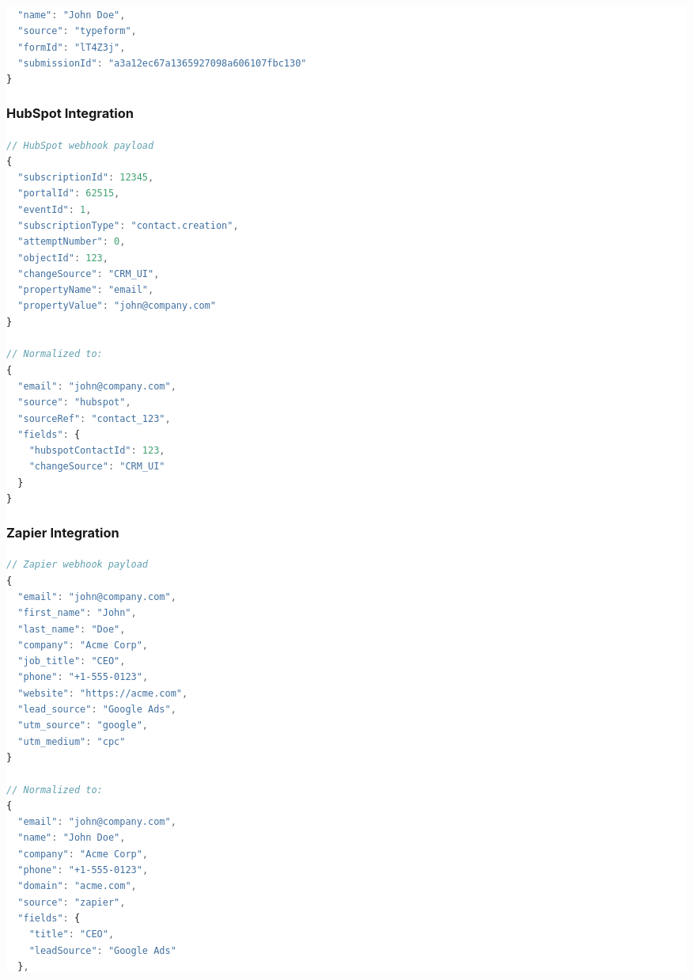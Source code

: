 ```javascript
  "name": "John Doe",
  "source": "typeform",
  "formId": "lT4Z3j",
  "submissionId": "a3a12ec67a1365927098a606107fbc130"
}
```

### HubSpot Integration

```javascript
// HubSpot webhook payload
{
  "subscriptionId": 12345,
  "portalId": 62515,
  "eventId": 1,
  "subscriptionType": "contact.creation",
  "attemptNumber": 0,
  "objectId": 123,
  "changeSource": "CRM_UI",
  "propertyName": "email",
  "propertyValue": "john@company.com"
}

// Normalized to:
{
  "email": "john@company.com", 
  "source": "hubspot",
  "sourceRef": "contact_123",
  "fields": {
    "hubspotContactId": 123,
    "changeSource": "CRM_UI"
  }
}
```

### Zapier Integration

```javascript
// Zapier webhook payload
{
  "email": "john@company.com",
  "first_name": "John",
  "last_name": "Doe",
  "company": "Acme Corp",
  "job_title": "CEO",
  "phone": "+1-555-0123",
  "website": "https://acme.com",
  "lead_source": "Google Ads",
  "utm_source": "google",
  "utm_medium": "cpc"
}

// Normalized to:
{
  "email": "john@company.com",
  "name": "John Doe", 
  "company": "Acme Corp",
  "phone": "+1-555-0123",
  "domain": "acme.com",
  "source": "zapier",
  "fields": {
    "title": "CEO",
    "leadSource": "Google Ads"
  },
```